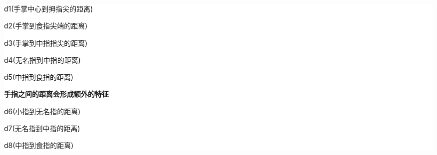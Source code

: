d1(手掌中心到拇指尖的距离)

d2(手掌到食指尖端的距离)

d3(手掌到中指指尖的距离)

d4(无名指到中指的距离)

d5(中指到食指的距离)

**手指之间的距离会形成额外的特征**

d6(小指到无名指的距离)

d7(无名指到中指的距离)

d8(中指到食指的距离)
